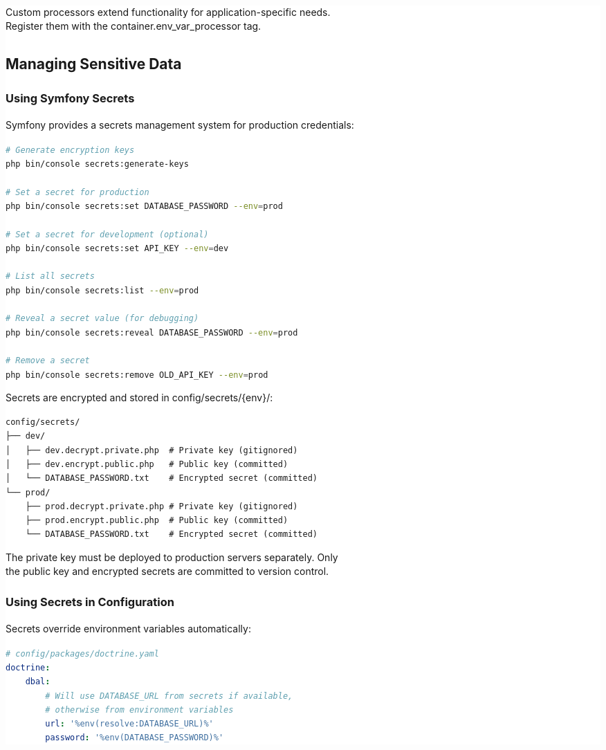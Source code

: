 Custom processors extend functionality for application-specific needs.  
Register them with the container.env_var_processor tag.  

## Managing Sensitive Data

### Using Symfony Secrets

Symfony provides a secrets management system for production credentials:  

```bash
# Generate encryption keys
php bin/console secrets:generate-keys

# Set a secret for production
php bin/console secrets:set DATABASE_PASSWORD --env=prod

# Set a secret for development (optional)
php bin/console secrets:set API_KEY --env=dev

# List all secrets
php bin/console secrets:list --env=prod

# Reveal a secret value (for debugging)
php bin/console secrets:reveal DATABASE_PASSWORD --env=prod

# Remove a secret
php bin/console secrets:remove OLD_API_KEY --env=prod
```

Secrets are encrypted and stored in config/secrets/{env}/:  

```
config/secrets/
├── dev/
│   ├── dev.decrypt.private.php  # Private key (gitignored)
│   ├── dev.encrypt.public.php   # Public key (committed)
│   └── DATABASE_PASSWORD.txt    # Encrypted secret (committed)
└── prod/
    ├── prod.decrypt.private.php # Private key (gitignored)
    ├── prod.encrypt.public.php  # Public key (committed)
    └── DATABASE_PASSWORD.txt    # Encrypted secret (committed)
```

The private key must be deployed to production servers separately. Only  
the public key and encrypted secrets are committed to version control.  

### Using Secrets in Configuration

Secrets override environment variables automatically:  

```yaml
# config/packages/doctrine.yaml
doctrine:
    dbal:
        # Will use DATABASE_URL from secrets if available,
        # otherwise from environment variables
        url: '%env(resolve:DATABASE_URL)%'
        password: '%env(DATABASE_PASSWORD)%'
```
